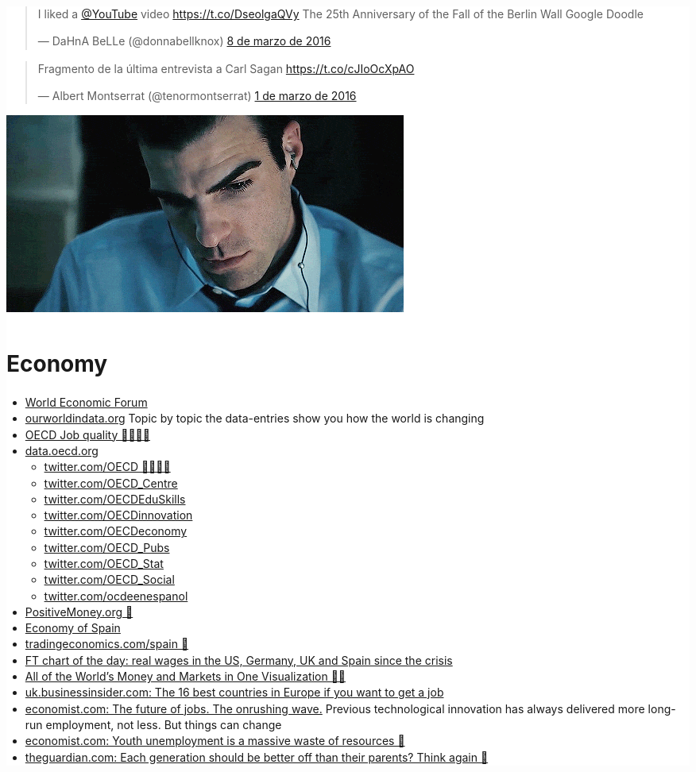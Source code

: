<blockquote class="twitter-tweet tw-align-center" data-lang="es"><p lang="en" dir="ltr">I liked a <a href="https://twitter.com/YouTube">@YouTube</a> video <a href="https://t.co/DseolgaQVy">https://t.co/DseolgaQVy</a> The 25th Anniversary of the Fall of the Berlin Wall Google Doodle</p>&mdash; DaHnA BeLLe (@donnabellknox) <a href="https://twitter.com/donnabellknox/status/707350965649854464">8 de marzo de 2016</a></blockquote><script async src="//platform.twitter.com/widgets.js" charset="utf-8"></script>

<blockquote class="twitter-tweet tw-align-center" data-lang="es"><p lang="es" dir="ltr">Fragmento de la última entrevista a Carl Sagan <a href="https://t.co/cJIoOcXpAO">https://t.co/cJIoOcXpAO</a></p>&mdash; Albert Montserrat (@tenormontserrat) <a href="https://twitter.com/tenormontserrat/status/704633194830831616">1 de marzo de 2016</a></blockquote>
<script async src="//platform.twitter.com/widgets.js" charset="utf-8"></script>

![margin_call_smartguy_sees_financial_crisis](images/margin_call_smartguy_sees_financial_crisis.gif)

# Economy
- [World Economic Forum](http://www.weforum.org/)
- [ourworldindata.org](http://ourworldindata.org/) Topic by topic the data-entries show you how the world is changing
- [OECD Job quality 🌟🌟🌟🌟](http://www.oecd.org/statistics/job-quality.htm)
- [data.oecd.org](https://data.oecd.org)
    - [twitter.com/OECD 🌟🌟🌟🌟](https://twitter.com/OECD)
    - [twitter.com/OECD_Centre](https://twitter.com/OECD_Centre) 
    - [twitter.com/OECDEduSkills](https://twitter.com/OECDEduSkills)
    - [twitter.com/OECDinnovation](https://twitter.com/OECDinnovation) 
    - [twitter.com/OECDeconomy](https://twitter.com/OECDeconomy)
    - [twitter.com/OECD_Pubs](https://twitter.com/OECD_Pubs)
    - [twitter.com/OECD_Stat](https://twitter.com/OECD_Stat)
    - [twitter.com/OECD_Social](https://twitter.com/OECD_Social) 
    - [twitter.com/ocdeenespanol](https://twitter.com/ocdeenespanol)
- [PositiveMoney.org 🌟](http://positivemoney.org)
- [Economy of Spain](https://en.wikipedia.org/wiki/Economy_of_Spain)
- [tradingeconomics.com/spain 🌟](http://www.tradingeconomics.com/spain/indicators)
- [FT chart of the day: real wages in the US, Germany, UK and Spain since the crisis](http://blogs.ft.com/ftdata/2014/12/08/datawatch-real-wages-since-the-crisis/)
- [All of the World’s Money and Markets in One Visualization 🌟🌟](http://money.visualcapitalist.com/all-of-the-worlds-money-and-markets-in-one-visualization/)
- [uk.businessinsider.com: The 16 best countries in Europe if you want to get a job](http://uk.businessinsider.com/glassdoor-european-employment-rankings-201516-2015-12)
- [economist.com: The future of jobs. The onrushing wave.](http://www.economist.com/news/briefing/21594264-previous-technological-innovation-has-always-delivered-more-long-run-employment-not-less) Previous technological innovation has always delivered more long-run employment, not less. But things can change
- [economist.com: Youth unemployment is a massive waste of resources 🌟](http://www.economist.com/news/special-report/21688588-youth-unemployment-massive-waste-resources-walled-world-work)
- [theguardian.com: Each generation should be better off than their parents? Think again 🌟](http://www.theguardian.com/business/2016/feb/14/economics-viewpoint-baby-boomers-generation-x-generation-rent-gig-economy)

